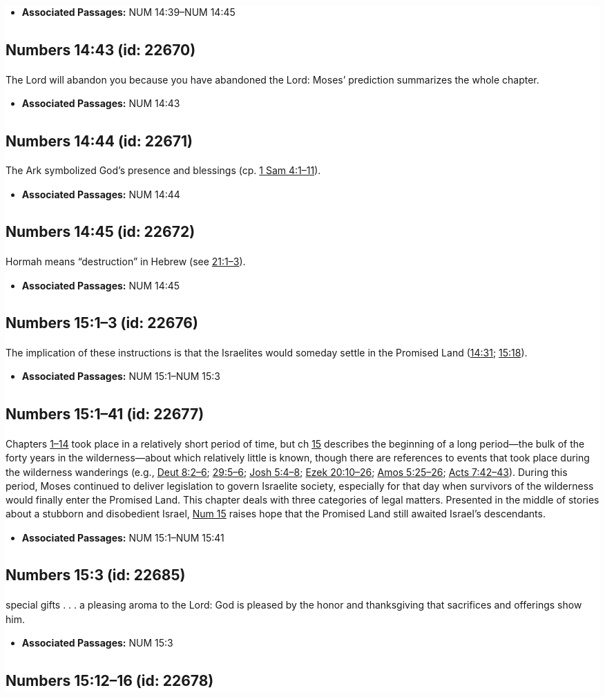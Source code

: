 * **Associated Passages:** NUM 14:39–NUM 14:45

## Numbers 14:43 (id: 22670)

The Lord will abandon you because you have abandoned the Lord: Moses’ prediction summarizes the whole chapter.

* **Associated Passages:** NUM 14:43

## Numbers 14:44 (id: 22671)

The Ark symbolized God’s presence and blessings (cp. [1 Sam 4:1–11](https://ref.ly/1Sam4:1-1Sam4:11)).

* **Associated Passages:** NUM 14:44

## Numbers 14:45 (id: 22672)

Hormah means “destruction” in Hebrew (see [21:1–3](https://ref.ly/Num21:1-Num21:3)).

* **Associated Passages:** NUM 14:45

## Numbers 15:1–3 (id: 22676)

The implication of these instructions is that the Israelites would someday settle in the Promised Land ([14:31](https://ref.ly/Num14:31); [15:18](https://ref.ly/Num15:18)).

* **Associated Passages:** NUM 15:1–NUM 15:3

## Numbers 15:1–41 (id: 22677)

Chapters [1–14](https://ref.ly/Num1:1-Num14:45) took place in a relatively short period of time, but ch [15](https://ref.ly/Num15:1-Num15:41) describes the beginning of a long period—the bulk of the forty years in the wilderness—about which relatively little is known, though there are references to events that took place during the wilderness wanderings (e.g., [Deut 8:2–6](https://ref.ly/Deut8:2-Deut8:6); [29:5–6](https://ref.ly/Deut29:5-Deut29:6); [Josh 5:4–8](https://ref.ly/Josh5:4-Josh5:8); [Ezek 20:10–26](https://ref.ly/Ezek20:10-Ezek20:26); [Amos 5:25–26](https://ref.ly/Amos5:25-Amos5:26); [Acts 7:42–43](https://ref.ly/Acts7:42-Acts7:43)). During this period, Moses continued to deliver legislation to govern Israelite society, especially for that day when survivors of the wilderness would finally enter the Promised Land. This chapter deals with three categories of legal matters. Presented in the middle of stories about a stubborn and disobedient Israel, [Num 15](https://ref.ly/Num15:1-Num15:41) raises hope that the Promised Land still awaited Israel’s descendants.

* **Associated Passages:** NUM 15:1–NUM 15:41

## Numbers 15:3 (id: 22685)

special gifts . . . a pleasing aroma to the Lord: God is pleased by the honor and thanksgiving that sacrifices and offerings show him.

* **Associated Passages:** NUM 15:3

## Numbers 15:12–16 (id: 22678)
